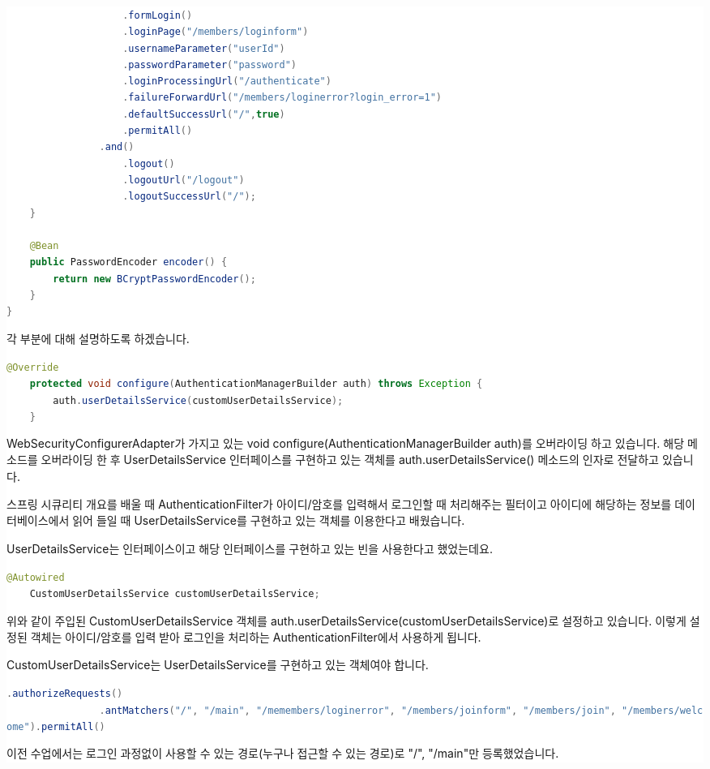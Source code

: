 ```java
                    .formLogin()
                    .loginPage("/members/loginform")
                    .usernameParameter("userId")
                    .passwordParameter("password")
                    .loginProcessingUrl("/authenticate")
                    .failureForwardUrl("/members/loginerror?login_error=1")
                    .defaultSuccessUrl("/",true)
                    .permitAll()
                .and()
                    .logout()
                    .logoutUrl("/logout")
                    .logoutSuccessUrl("/");
    }

    @Bean
    public PasswordEncoder encoder() {
        return new BCryptPasswordEncoder();
    }
}
```

각 부분에 대해 설명하도록 하겠습니다.

```java
@Override
    protected void configure(AuthenticationManagerBuilder auth) throws Exception {
        auth.userDetailsService(customUserDetailsService);
    }
```

WebSecurityConfigurerAdapter가 가지고 있는 void configure(AuthenticationManagerBuilder auth)를 오버라이딩 하고 있습니다. 해당 메소드를 오버라이딩 한 후 UserDetailsService 인터페이스를 구현하고 있는 객체를 auth.userDetailsService() 메소드의 인자로 전달하고 있습니다.

스프링 시큐리티 개요를 배울 때 AuthenticationFilter가 아이디/암호를 입력해서 로그인할 때 처리해주는 필터이고 아이디에 해당하는 정보를 데이터베이스에서 읽어 들일 때 UserDetailsService를 구현하고 있는 객체를 이용한다고 배웠습니다.

UserDetailsService는 인터페이스이고 해당 인터페이스를 구현하고 있는 빈을 사용한다고 했었는데요.

```java
@Autowired
    CustomUserDetailsService customUserDetailsService;
```

위와 같이 주입된 CustomUserDetailsService 객체를 auth.userDetailsService(customUserDetailsService)로 설정하고 있습니다. 이렇게 설정된 객체는 아이디/암호를 입력 받아 로그인을 처리하는 AuthenticationFilter에서 사용하게 됩니다.

CustomUserDetailsService는 UserDetailsService를 구현하고 있는 객체여야 합니다.

```java
.authorizeRequests()
                .antMatchers("/", "/main", "/memembers/loginerror", "/members/joinform", "/members/join", "/members/welcome").permitAll()
```

이전 수업에서는 로그인 과정없이 사용할 수 있는 경로(누구나 접근할 수 있는 경로)로 "/", "/main"만 등록했었습니다.
